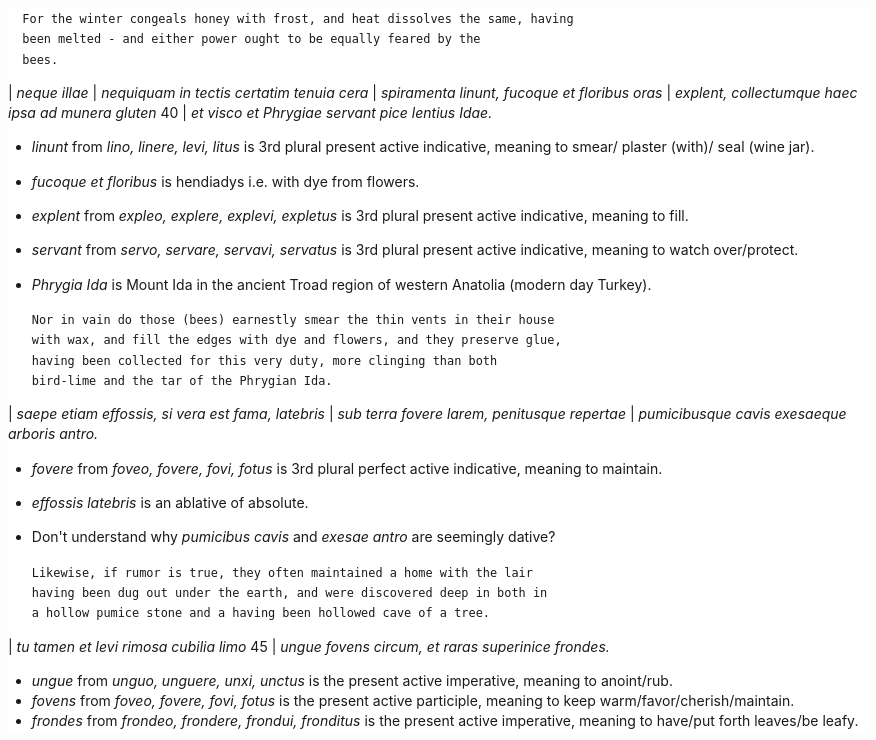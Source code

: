       For the winter congeals honey with frost, and heat dissolves the same, having
      been melted - and either power ought to be equally feared by the
      bees.

|                                      *neque illae*
| *nequiquam in tectis certatim tenuia cera*
| *spiramenta linunt, fucoque et floribus oras*
| *explent, collectumque haec ipsa ad munera gluten* 40
| *et visco et Phrygiae servant pice lentius Idae.*

- *linunt* from *lino, linere, levi, litus* is 3rd plural present active
  indicative, meaning to smear/ plaster (with)/ seal (wine jar).
- *fucoque et floribus* is hendiadys i.e. with dye from flowers.
- *explent* from *expleo, explere, explevi, expletus* is 3rd plural present
  active indicative, meaning to fill.
- *servant* from *servo, servare, servavi, servatus* is 3rd plural present
  active indicative, meaning to watch over/protect.
- *Phrygia Ida* is Mount Ida in the ancient Troad region of western Anatolia
  (modern day Turkey).

      Nor in vain do those (bees) earnestly smear the thin vents in their house
      with wax, and fill the edges with dye and flowers, and they preserve glue,
      having been collected for this very duty, more clinging than both
      bird-lime and the tar of the Phrygian Ida.

| *saepe etiam effossis, si vera est fama, latebris*
| *sub terra fovere larem, penitusque repertae*
| *pumicibusque cavis exesaeque arboris antro.*

- *fovere* from *foveo, fovere, fovi, fotus* is 3rd plural perfect active
  indicative, meaning to maintain.
- *effossis latebris* is an ablative of absolute.
- Don't understand why *pumicibus cavis* and *exesae antro* are seemingly
  dative? 

      Likewise, if rumor is true, they often maintained a home with the lair
      having been dug out under the earth, and were discovered deep in both in
      a hollow pumice stone and a having been hollowed cave of a tree.

| *tu tamen et levi rimosa cubilia limo* 45
| *ungue fovens circum, et raras superinice frondes.*

- *ungue* from *unguo, unguere, unxi, unctus* is the present active imperative,
  meaning to anoint/rub.
- *fovens* from *foveo, fovere, fovi, fotus* is the present active participle,
  meaning to keep warm/favor/cherish/maintain.
- *frondes* from *frondeo, frondere, frondui, fronditus* is the present active
  imperative, meaning to have/put forth leaves/be leafy.
